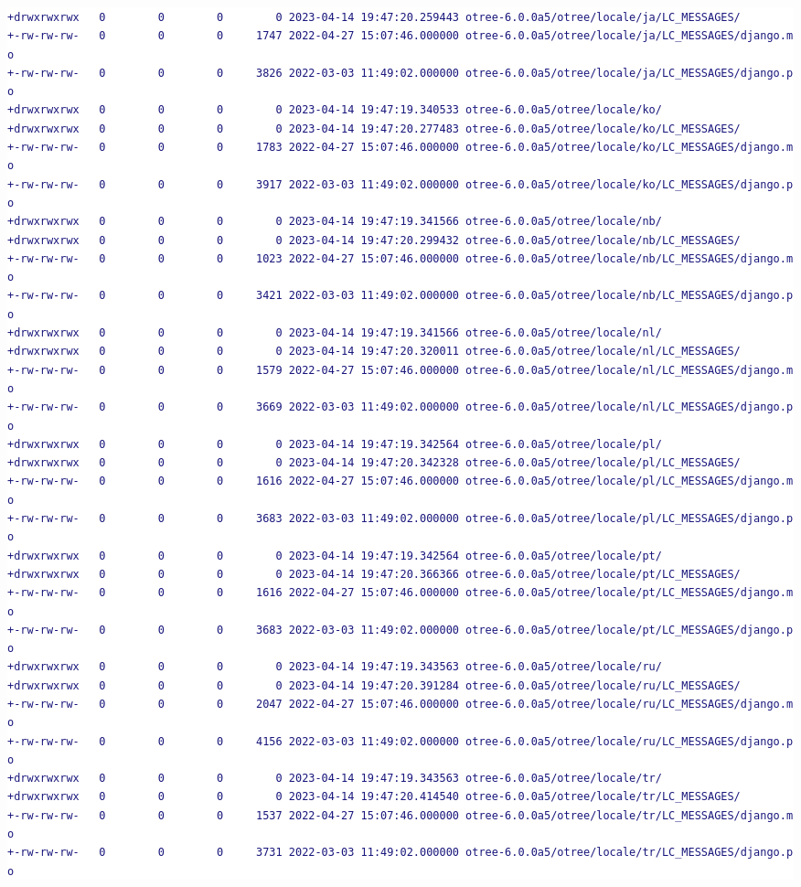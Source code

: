 ```diff
+drwxrwxrwx   0        0        0        0 2023-04-14 19:47:20.259443 otree-6.0.0a5/otree/locale/ja/LC_MESSAGES/
+-rw-rw-rw-   0        0        0     1747 2022-04-27 15:07:46.000000 otree-6.0.0a5/otree/locale/ja/LC_MESSAGES/django.mo
+-rw-rw-rw-   0        0        0     3826 2022-03-03 11:49:02.000000 otree-6.0.0a5/otree/locale/ja/LC_MESSAGES/django.po
+drwxrwxrwx   0        0        0        0 2023-04-14 19:47:19.340533 otree-6.0.0a5/otree/locale/ko/
+drwxrwxrwx   0        0        0        0 2023-04-14 19:47:20.277483 otree-6.0.0a5/otree/locale/ko/LC_MESSAGES/
+-rw-rw-rw-   0        0        0     1783 2022-04-27 15:07:46.000000 otree-6.0.0a5/otree/locale/ko/LC_MESSAGES/django.mo
+-rw-rw-rw-   0        0        0     3917 2022-03-03 11:49:02.000000 otree-6.0.0a5/otree/locale/ko/LC_MESSAGES/django.po
+drwxrwxrwx   0        0        0        0 2023-04-14 19:47:19.341566 otree-6.0.0a5/otree/locale/nb/
+drwxrwxrwx   0        0        0        0 2023-04-14 19:47:20.299432 otree-6.0.0a5/otree/locale/nb/LC_MESSAGES/
+-rw-rw-rw-   0        0        0     1023 2022-04-27 15:07:46.000000 otree-6.0.0a5/otree/locale/nb/LC_MESSAGES/django.mo
+-rw-rw-rw-   0        0        0     3421 2022-03-03 11:49:02.000000 otree-6.0.0a5/otree/locale/nb/LC_MESSAGES/django.po
+drwxrwxrwx   0        0        0        0 2023-04-14 19:47:19.341566 otree-6.0.0a5/otree/locale/nl/
+drwxrwxrwx   0        0        0        0 2023-04-14 19:47:20.320011 otree-6.0.0a5/otree/locale/nl/LC_MESSAGES/
+-rw-rw-rw-   0        0        0     1579 2022-04-27 15:07:46.000000 otree-6.0.0a5/otree/locale/nl/LC_MESSAGES/django.mo
+-rw-rw-rw-   0        0        0     3669 2022-03-03 11:49:02.000000 otree-6.0.0a5/otree/locale/nl/LC_MESSAGES/django.po
+drwxrwxrwx   0        0        0        0 2023-04-14 19:47:19.342564 otree-6.0.0a5/otree/locale/pl/
+drwxrwxrwx   0        0        0        0 2023-04-14 19:47:20.342328 otree-6.0.0a5/otree/locale/pl/LC_MESSAGES/
+-rw-rw-rw-   0        0        0     1616 2022-04-27 15:07:46.000000 otree-6.0.0a5/otree/locale/pl/LC_MESSAGES/django.mo
+-rw-rw-rw-   0        0        0     3683 2022-03-03 11:49:02.000000 otree-6.0.0a5/otree/locale/pl/LC_MESSAGES/django.po
+drwxrwxrwx   0        0        0        0 2023-04-14 19:47:19.342564 otree-6.0.0a5/otree/locale/pt/
+drwxrwxrwx   0        0        0        0 2023-04-14 19:47:20.366366 otree-6.0.0a5/otree/locale/pt/LC_MESSAGES/
+-rw-rw-rw-   0        0        0     1616 2022-04-27 15:07:46.000000 otree-6.0.0a5/otree/locale/pt/LC_MESSAGES/django.mo
+-rw-rw-rw-   0        0        0     3683 2022-03-03 11:49:02.000000 otree-6.0.0a5/otree/locale/pt/LC_MESSAGES/django.po
+drwxrwxrwx   0        0        0        0 2023-04-14 19:47:19.343563 otree-6.0.0a5/otree/locale/ru/
+drwxrwxrwx   0        0        0        0 2023-04-14 19:47:20.391284 otree-6.0.0a5/otree/locale/ru/LC_MESSAGES/
+-rw-rw-rw-   0        0        0     2047 2022-04-27 15:07:46.000000 otree-6.0.0a5/otree/locale/ru/LC_MESSAGES/django.mo
+-rw-rw-rw-   0        0        0     4156 2022-03-03 11:49:02.000000 otree-6.0.0a5/otree/locale/ru/LC_MESSAGES/django.po
+drwxrwxrwx   0        0        0        0 2023-04-14 19:47:19.343563 otree-6.0.0a5/otree/locale/tr/
+drwxrwxrwx   0        0        0        0 2023-04-14 19:47:20.414540 otree-6.0.0a5/otree/locale/tr/LC_MESSAGES/
+-rw-rw-rw-   0        0        0     1537 2022-04-27 15:07:46.000000 otree-6.0.0a5/otree/locale/tr/LC_MESSAGES/django.mo
+-rw-rw-rw-   0        0        0     3731 2022-03-03 11:49:02.000000 otree-6.0.0a5/otree/locale/tr/LC_MESSAGES/django.po
```